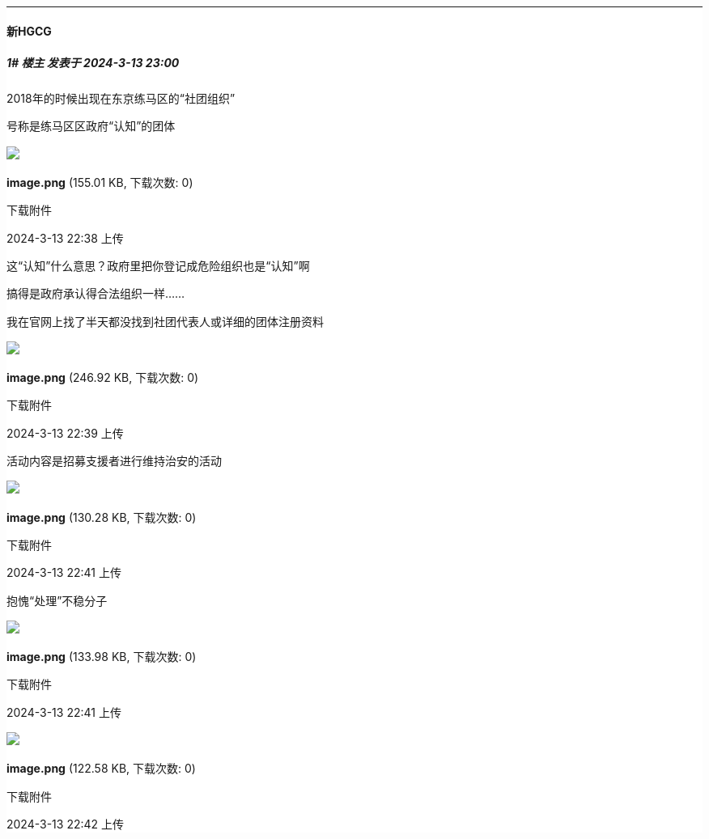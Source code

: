 ﻿
*****

####  新HGCG  
##### 1#       楼主       发表于 2024-3-13 23:00

2018年的时候出现在东京练马区的“社团组织”

号称是练马区区政府“认知”的团体

<img src="https://img.saraba1st.com/forum/202403/13/223819iccey955ixmgeezg.png" referrerpolicy="no-referrer">

<strong>image.png</strong> (155.01 KB, 下载次数: 0)

下载附件

2024-3-13 22:38 上传

这“认知”什么意思？政府里把你登记成危险组织也是“认知”啊

搞得是政府承认得合法组织一样……

我在官网上找了半天都没找到社团代表人或详细的团体注册资料

<img src="https://img.saraba1st.com/forum/202403/13/223930cj14p4pzm88mrr80.png" referrerpolicy="no-referrer">

<strong>image.png</strong> (246.92 KB, 下载次数: 0)

下载附件

2024-3-13 22:39 上传

活动内容是招募支援者进行维持治安的活动

<img src="https://img.saraba1st.com/forum/202403/13/224103d4jggz1k1zjhtkr1.png" referrerpolicy="no-referrer">

<strong>image.png</strong> (130.28 KB, 下载次数: 0)

下载附件

2024-3-13 22:41 上传

抱愧“处理”不稳分子

<img src="https://img.saraba1st.com/forum/202403/13/224140t3o4baqos1mmvqbm.png" referrerpolicy="no-referrer">

<strong>image.png</strong> (133.98 KB, 下载次数: 0)

下载附件

2024-3-13 22:41 上传

<img src="https://img.saraba1st.com/forum/202403/13/224211q5zgkpka4pakf5r2.png" referrerpolicy="no-referrer">

<strong>image.png</strong> (122.58 KB, 下载次数: 0)

下载附件

2024-3-13 22:42 上传
